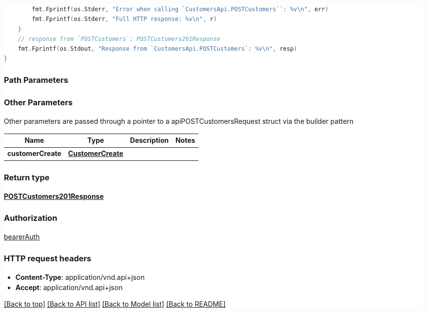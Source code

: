 ```go
        fmt.Fprintf(os.Stderr, "Error when calling `CustomersApi.POSTCustomers``: %v\n", err)
        fmt.Fprintf(os.Stderr, "Full HTTP response: %v\n", r)
    }
    // response from `POSTCustomers`: POSTCustomers201Response
    fmt.Fprintf(os.Stdout, "Response from `CustomersApi.POSTCustomers`: %v\n", resp)
}
```

### Path Parameters



### Other Parameters

Other parameters are passed through a pointer to a apiPOSTCustomersRequest struct via the builder pattern


Name | Type | Description  | Notes
------------- | ------------- | ------------- | -------------
 **customerCreate** | [**CustomerCreate**](CustomerCreate.md) |  | 

### Return type

[**POSTCustomers201Response**](POSTCustomers201Response.md)

### Authorization

[bearerAuth](../README.md#bearerAuth)

### HTTP request headers

- **Content-Type**: application/vnd.api+json
- **Accept**: application/vnd.api+json

[[Back to top]](#) [[Back to API list]](../README.md#documentation-for-api-endpoints)
[[Back to Model list]](../README.md#documentation-for-models)
[[Back to README]](../README.md)

